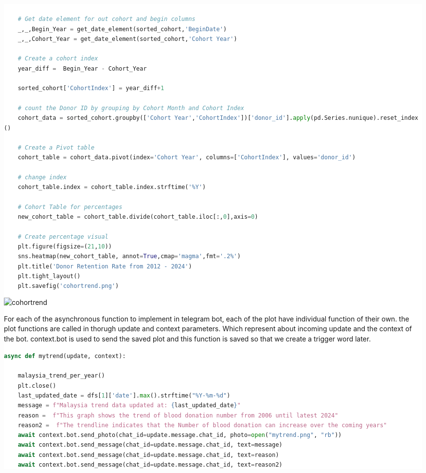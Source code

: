 ```python

    # Get date element for out cohort and begin columns
    _,_,Begin_Year = get_date_element(sorted_cohort,'BeginDate')
    _,_,Cohort_Year = get_date_element(sorted_cohort,'Cohort Year')

    # Create a cohort index
    year_diff =  Begin_Year - Cohort_Year

    sorted_cohort['CohortIndex'] = year_diff+1

    # count the Donor ID by grouping by Cohort Month and Cohort Index
    cohort_data = sorted_cohort.groupby(['Cohort Year','CohortIndex'])['donor_id'].apply(pd.Series.nunique).reset_index()

    # Create a Pivot table
    cohort_table = cohort_data.pivot(index='Cohort Year', columns=['CohortIndex'], values='donor_id')

    # change index
    cohort_table.index = cohort_table.index.strftime('%Y')

    # Cohort Table for percentages
    new_cohort_table = cohort_table.divide(cohort_table.iloc[:,0],axis=0)

    # Create percentage visual
    plt.figure(figsize=(21,10))
    sns.heatmap(new_cohort_table, annot=True,cmap='magma',fmt='.2%')
    plt.title('Donor Retention Rate from 2012 - 2024')
    plt.tight_layout()
    plt.savefig('cohortrend.png')
```
![cohortrend](https://github.com/alifnrzm/Investigating-Trend-of-Blood-Donation-in-Malaysia/blob/main/Plots/cohortrend.png)


For each of the asynchronous function to implement in telegram bot, each of the plot have individual function of their own. the plot functions are called in thorugh update and context parameters. Which represent about incoming update and the context of the bot. context.bot is used to send the saved plot and this function is saved so that we create a trigger word later.


```python
async def mytrend(update, context):
    
    malaysia_trend_per_year()
    plt.close()
    last_updated_date = dfs[1]['date'].max().strftime("%Y-%m-%d")
    message = f"Malaysia trend data updated at: {last_updated_date}"
    reason =  f"This graph shows the trend of blood donation number from 2006 until latest 2024"
    reason2 =  f"The trendline indicates that the Number of blood donation can increase over the coming years"
    await context.bot.send_photo(chat_id=update.message.chat_id, photo=open("mytrend.png", "rb"))
    await context.bot.send_message(chat_id=update.message.chat_id, text=message)
    await context.bot.send_message(chat_id=update.message.chat_id, text=reason)
    await context.bot.send_message(chat_id=update.message.chat_id, text=reason2)
```
